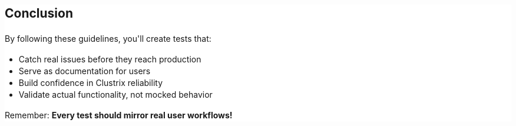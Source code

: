 ## Conclusion

By following these guidelines, you'll create tests that:
- Catch real issues before they reach production
- Serve as documentation for users
- Build confidence in Clustrix reliability
- Validate actual functionality, not mocked behavior

Remember: **Every test should mirror real user workflows!**